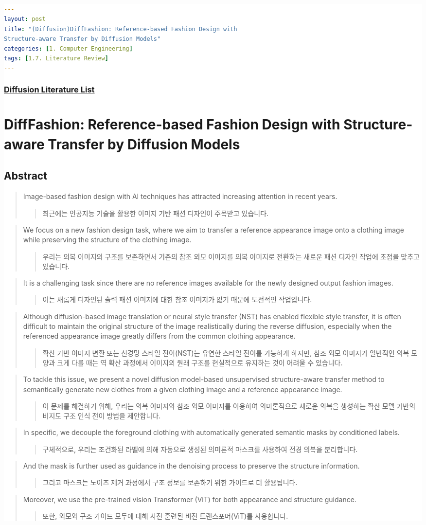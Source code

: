 ```yaml
---
layout: post 
title: "(Diffusion)DiffFashion: Reference-based Fashion Design with
Structure-aware Transfer by Diffusion Models"
categories: [1. Computer Engineering]
tags: [1.7. Literature Review]
---
```


### [Diffusion Literature List](https://maizer2.github.io/1.%20computer%20engineering/2023/02/01/Literature-of-diffusion.html)

# DiffFashion: Reference-based Fashion Design with Structure-aware Transfer by Diffusion Models

## Abstract

> Image-based fashion design with AI techniques has attracted increasing attention in recent years.
>> 최근에는 인공지능 기술을 활용한 이미지 기반 패션 디자인이 주목받고 있습니다.

> We focus on a new fashion design task, where we aim to transfer a reference appearance image onto a clothing image while preserving the structure of the clothing image.
>> 우리는 의복 이미지의 구조를 보존하면서 기존의 참조 외모 이미지를 의복 이미지로 전환하는 새로운 패션 디자인 작업에 초점을 맞추고 있습니다.

> It is a challenging task since there are no reference images available for the newly designed output fashion images.
>> 이는 새롭게 디자인된 출력 패션 이미지에 대한 참조 이미지가 없기 때문에 도전적인 작업입니다.

> Although diffusion-based image translation or neural style transfer (NST) has enabled flexible style transfer, it is often difficult to maintain the original structure of the image realistically during the reverse diffusion, especially when the referenced appearance image greatly differs from the common clothing appearance.
>> 확산 기반 이미지 변환 또는 신경망 스타일 전이(NST)는 유연한 스타일 전이를 가능하게 하지만, 참조 외모 이미지가 일반적인 의복 모양과 크게 다를 때는 역 확산 과정에서 이미지의 원래 구조를 현실적으로 유지하는 것이 어려울 수 있습니다.

> To tackle this issue, we present a novel diffusion model-based unsupervised structure-aware transfer method to semantically generate new clothes from a given clothing image and a reference appearance image.
>> 이 문제를 해결하기 위해, 우리는 의복 이미지와 참조 외모 이미지를 이용하여 의미론적으로 새로운 의복을 생성하는 확산 모델 기반의 비지도 구조 인식 전이 방법을 제안합니다.

> In specific, we decouple the foreground clothing with automatically generated semantic masks by conditioned labels.
>> 구체적으로, 우리는 조건화된 라벨에 의해 자동으로 생성된 의미론적 마스크를 사용하여 전경 의복을 분리합니다.

> And the mask is further used as guidance in the denoising process to preserve the structure information.
>> 그리고 마스크는 노이즈 제거 과정에서 구조 정보를 보존하기 위한 가이드로 더 활용됩니다.

> Moreover, we use the pre-trained vision Transformer (ViT) for both appearance and structure guidance.
>> 또한, 외모와 구조 가이드 모두에 대해 사전 훈련된 비전 트랜스포머(ViT)를 사용합니다.
